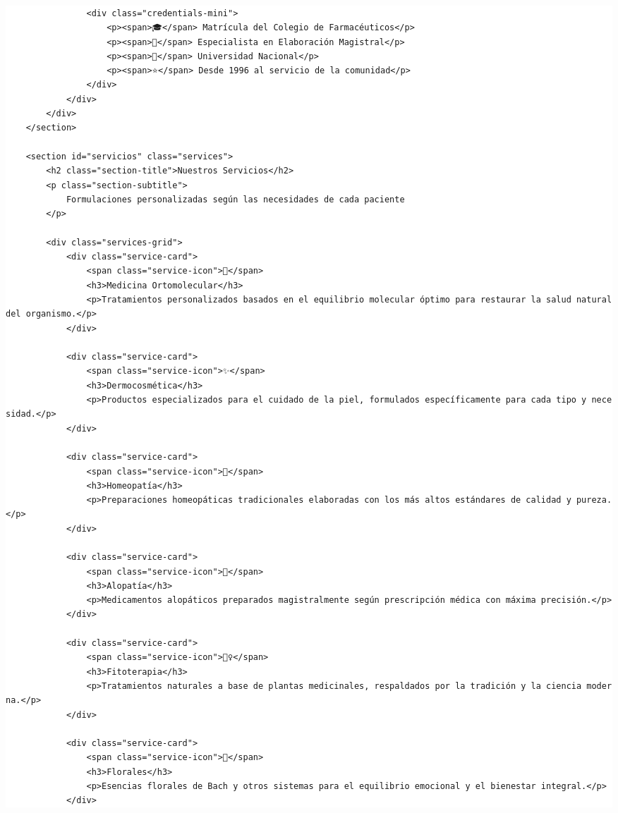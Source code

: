                    <div class="credentials-mini">
                        <p><span>🎓</span> Matrícula del Colegio de Farmacéuticos</p>
                        <p><span>🔬</span> Especialista en Elaboración Magistral</p>
                        <p><span>📍</span> Universidad Nacional</p>
                        <p><span>⭐</span> Desde 1996 al servicio de la comunidad</p>
                    </div>
                </div>
            </div>
        </section>

        <section id="servicios" class="services">
            <h2 class="section-title">Nuestros Servicios</h2>
            <p class="section-subtitle">
                Formulaciones personalizadas según las necesidades de cada paciente
            </p>
            
            <div class="services-grid">
                <div class="service-card">
                    <span class="service-icon">💊</span>
                    <h3>Medicina Ortomolecular</h3>
                    <p>Tratamientos personalizados basados en el equilibrio molecular óptimo para restaurar la salud natural del organismo.</p>
                </div>
                
                <div class="service-card">
                    <span class="service-icon">✨</span>
                    <h3>Dermocosmética</h3>
                    <p>Productos especializados para el cuidado de la piel, formulados específicamente para cada tipo y necesidad.</p>
                </div>
                
                <div class="service-card">
                    <span class="service-icon">🌿</span>
                    <h3>Homeopatía</h3>
                    <p>Preparaciones homeopáticas tradicionales elaboradas con los más altos estándares de calidad y pureza.</p>
                </div>
                
                <div class="service-card">
                    <span class="service-icon">🔬</span>
                    <h3>Alopatía</h3>
                    <p>Medicamentos alopáticos preparados magistralmente según prescripción médica con máxima precisión.</p>
                </div>
                
                <div class="service-card">
                    <span class="service-icon">🧘‍♀️</span>
                    <h3>Fitoterapia</h3>
                    <p>Tratamientos naturales a base de plantas medicinales, respaldados por la tradición y la ciencia moderna.</p>
                </div>
                
                <div class="service-card">
                    <span class="service-icon">🌸</span>
                    <h3>Florales</h3>
                    <p>Esencias florales de Bach y otros sistemas para el equilibrio emocional y el bienestar integral.</p>
                </div>
                